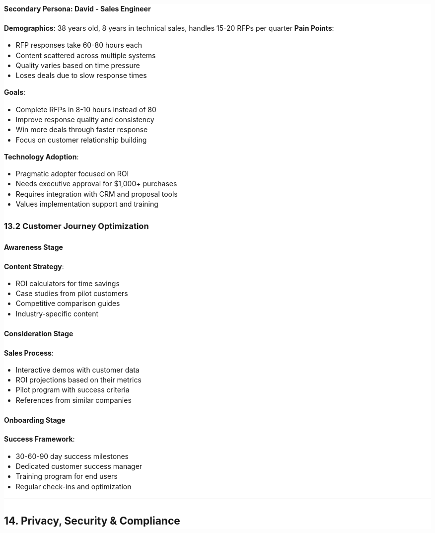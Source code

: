 #### Secondary Persona: David - Sales Engineer

**Demographics**: 38 years old, 8 years in technical sales, handles 15-20 RFPs per quarter
**Pain Points**:

- RFP responses take 60-80 hours each
- Content scattered across multiple systems
- Quality varies based on time pressure
- Loses deals due to slow response times

**Goals**:

- Complete RFPs in 8-10 hours instead of 80
- Improve response quality and consistency
- Win more deals through faster response
- Focus on customer relationship building

**Technology Adoption**:

- Pragmatic adopter focused on ROI
- Needs executive approval for $1,000+ purchases
- Requires integration with CRM and proposal tools
- Values implementation support and training

### 13.2 Customer Journey Optimization

#### Awareness Stage

**Content Strategy**:

- ROI calculators for time savings
- Case studies from pilot customers
- Competitive comparison guides
- Industry-specific content

#### Consideration Stage

**Sales Process**:

- Interactive demos with customer data
- ROI projections based on their metrics
- Pilot program with success criteria
- References from similar companies

#### Onboarding Stage

**Success Framework**:

- 30-60-90 day success milestones
- Dedicated customer success manager
- Training program for end users
- Regular check-ins and optimization

---

## 14. Privacy, Security & Compliance
